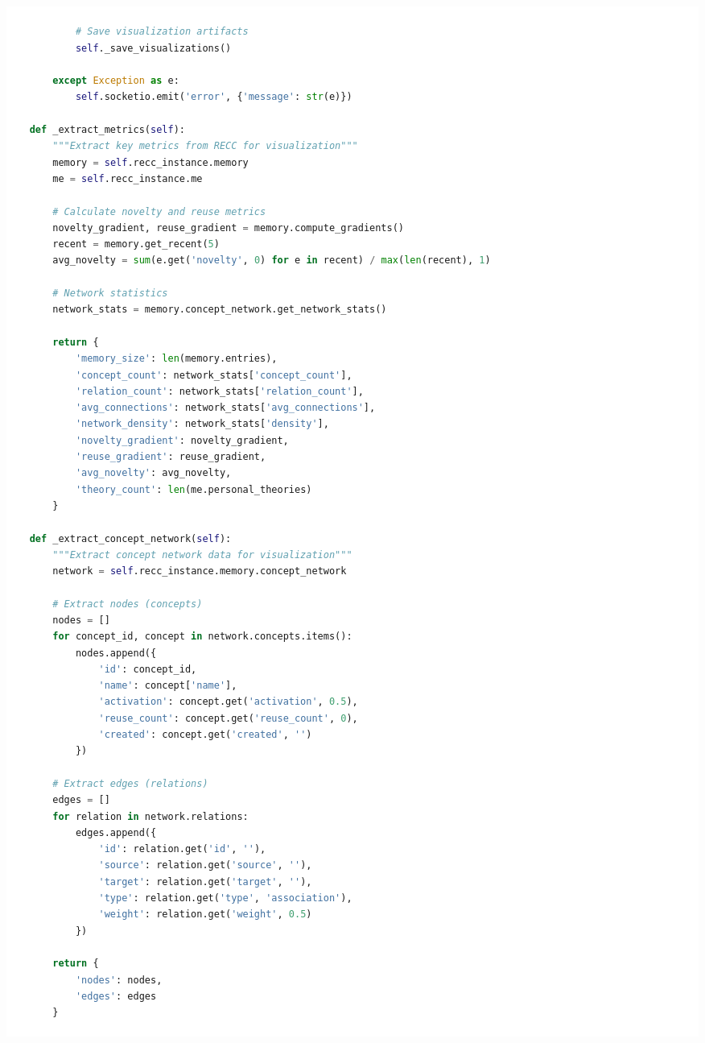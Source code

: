 ```python
            
            # Save visualization artifacts
            self._save_visualizations()
            
        except Exception as e:
            self.socketio.emit('error', {'message': str(e)})
    
    def _extract_metrics(self):
        """Extract key metrics from RECC for visualization"""
        memory = self.recc_instance.memory
        me = self.recc_instance.me
        
        # Calculate novelty and reuse metrics
        novelty_gradient, reuse_gradient = memory.compute_gradients()
        recent = memory.get_recent(5)
        avg_novelty = sum(e.get('novelty', 0) for e in recent) / max(len(recent), 1)
        
        # Network statistics
        network_stats = memory.concept_network.get_network_stats()
        
        return {
            'memory_size': len(memory.entries),
            'concept_count': network_stats['concept_count'],
            'relation_count': network_stats['relation_count'],
            'avg_connections': network_stats['avg_connections'],
            'network_density': network_stats['density'],
            'novelty_gradient': novelty_gradient,
            'reuse_gradient': reuse_gradient,
            'avg_novelty': avg_novelty,
            'theory_count': len(me.personal_theories)
        }
        
    def _extract_concept_network(self):
        """Extract concept network data for visualization"""
        network = self.recc_instance.memory.concept_network
        
        # Extract nodes (concepts)
        nodes = []
        for concept_id, concept in network.concepts.items():
            nodes.append({
                'id': concept_id,
                'name': concept['name'],
                'activation': concept.get('activation', 0.5),
                'reuse_count': concept.get('reuse_count', 0),
                'created': concept.get('created', '')
            })
            
        # Extract edges (relations)
        edges = []
        for relation in network.relations:
            edges.append({
                'id': relation.get('id', ''),
                'source': relation.get('source', ''),
                'target': relation.get('target', ''),
                'type': relation.get('type', 'association'),
                'weight': relation.get('weight', 0.5)
            })
            
        return {
            'nodes': nodes,
            'edges': edges
        }
        
```